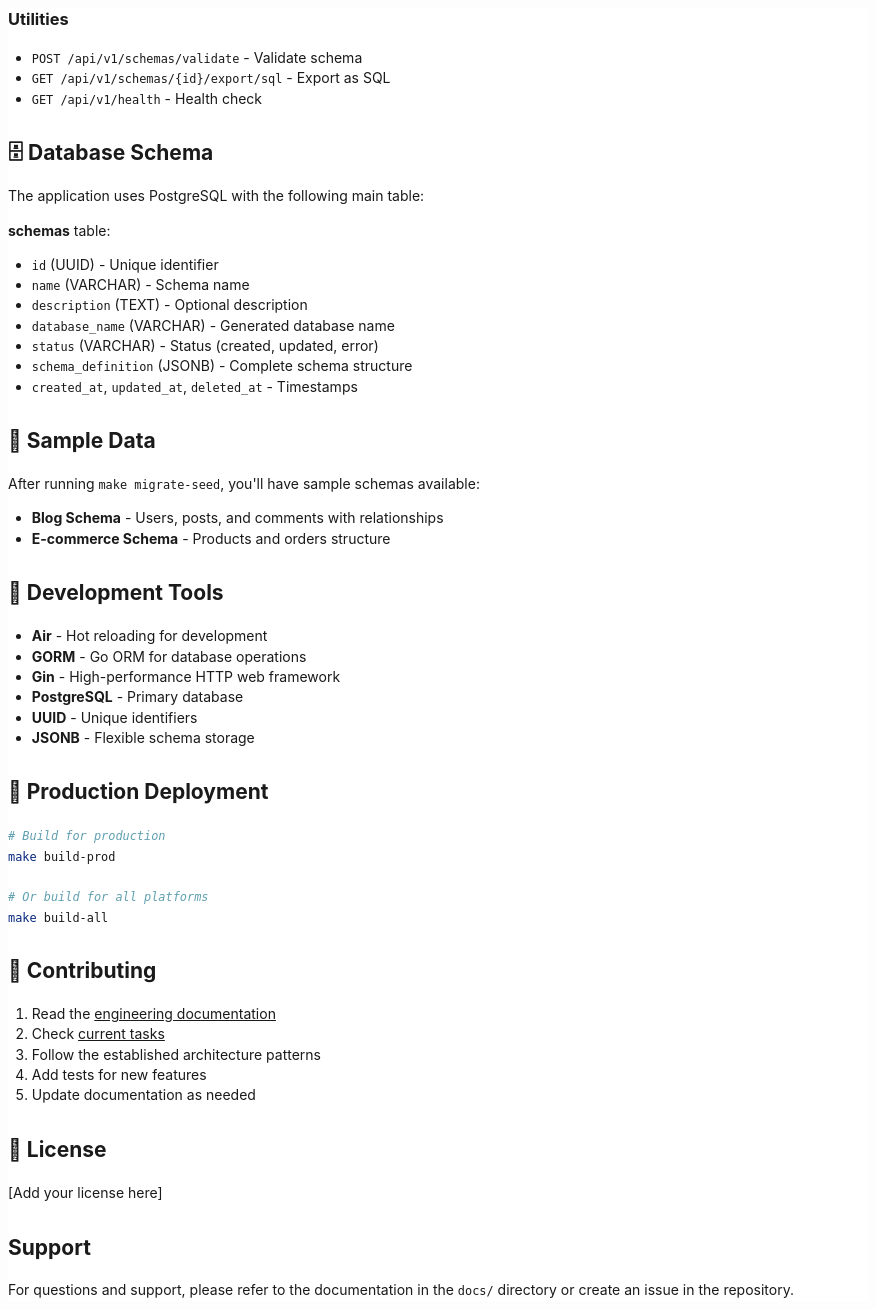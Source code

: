 ### Utilities
- `POST /api/v1/schemas/validate` - Validate schema
- `GET /api/v1/schemas/{id}/export/sql` - Export as SQL
- `GET /api/v1/health` - Health check

## 🗄️ Database Schema

The application uses PostgreSQL with the following main table:

**schemas** table:
- `id` (UUID) - Unique identifier
- `name` (VARCHAR) - Schema name
- `description` (TEXT) - Optional description  
- `database_name` (VARCHAR) - Generated database name
- `status` (VARCHAR) - Status (created, updated, error)
- `schema_definition` (JSONB) - Complete schema structure
- `created_at`, `updated_at`, `deleted_at` - Timestamps

## 🧪 Sample Data

After running `make migrate-seed`, you'll have sample schemas available:
- **Blog Schema** - Users, posts, and comments with relationships
- **E-commerce Schema** - Products and orders structure

## 🔧 Development Tools

- **Air** - Hot reloading for development
- **GORM** - Go ORM for database operations
- **Gin** - High-performance HTTP web framework
- **PostgreSQL** - Primary database
- **UUID** - Unique identifiers
- **JSONB** - Flexible schema storage

## 🚀 Production Deployment

```bash
# Build for production
make build-prod

# Or build for all platforms
make build-all
```

## 📝 Contributing

1. Read the [engineering documentation](docs/engineer.md)
2. Check [current tasks](docs/todos.md)  
3. Follow the established architecture patterns
4. Add tests for new features
5. Update documentation as needed

## 📄 License

[Add your license here]

## Support

For questions and support, please refer to the documentation in the `docs/` directory or create an issue in the repository. 